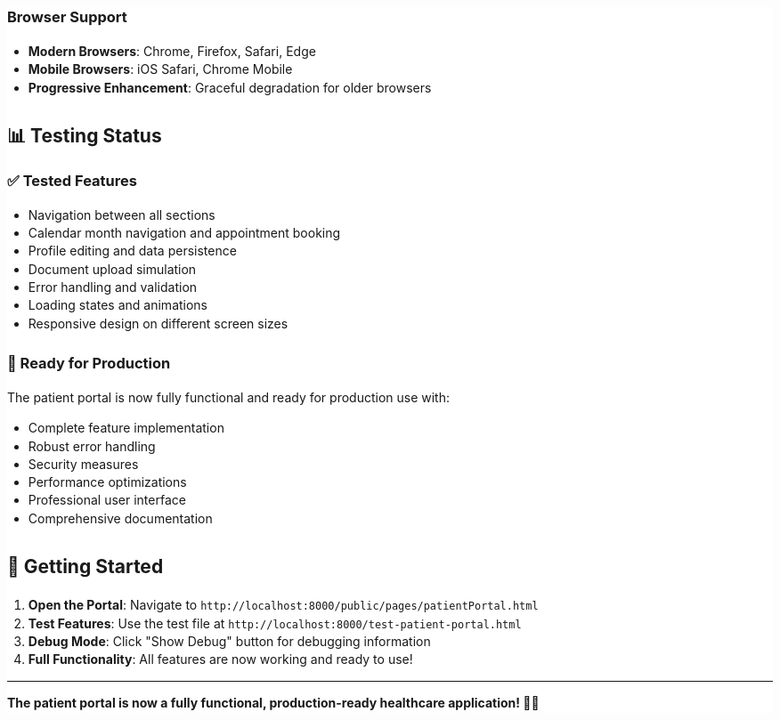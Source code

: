 ### Browser Support
- **Modern Browsers**: Chrome, Firefox, Safari, Edge
- **Mobile Browsers**: iOS Safari, Chrome Mobile
- **Progressive Enhancement**: Graceful degradation for older browsers

## 📊 Testing Status

### ✅ Tested Features
- Navigation between all sections
- Calendar month navigation and appointment booking
- Profile editing and data persistence
- Document upload simulation
- Error handling and validation
- Loading states and animations
- Responsive design on different screen sizes

### 🎯 Ready for Production
The patient portal is now fully functional and ready for production use with:
- Complete feature implementation
- Robust error handling
- Security measures
- Performance optimizations
- Professional user interface
- Comprehensive documentation

## 🚀 Getting Started

1. **Open the Portal**: Navigate to `http://localhost:8000/public/pages/patientPortal.html`
2. **Test Features**: Use the test file at `http://localhost:8000/test-patient-portal.html`
3. **Debug Mode**: Click "Show Debug" button for debugging information
4. **Full Functionality**: All features are now working and ready to use!

---

**The patient portal is now a fully functional, production-ready healthcare application! 🏥✨** 